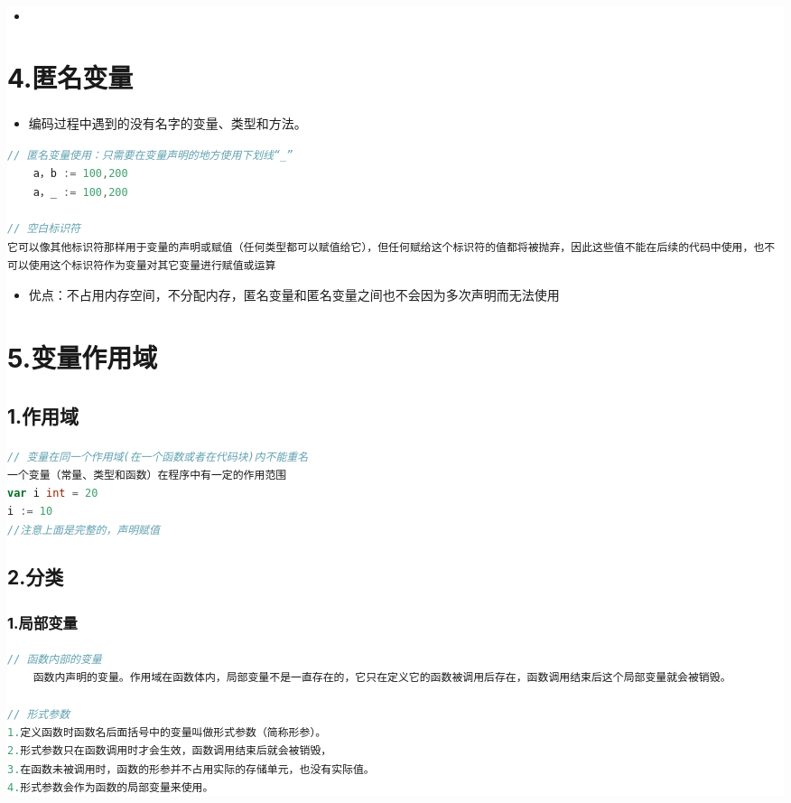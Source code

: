     





*    

```go

```





# 4.匿名变量

* 编码过程中遇到的没有名字的变量、类型和方法。

```go
// 匿名变量使用：只需要在变量声明的地方使用下划线“_”
	a，b := 100,200
	a，_ := 100,200

// 空白标识符
它可以像其他标识符那样用于变量的声明或赋值（任何类型都可以赋值给它），但任何赋给这个标识符的值都将被抛弃，因此这些值不能在后续的代码中使用，也不可以使用这个标识符作为变量对其它变量进行赋值或运算
```

* 优点：不占用内存空间，不分配内存，匿名变量和匿名变量之间也不会因为多次声明而无法使用

# 5.变量作用域

## 1.作用域

```go
// 变量在同一个作用域(在一个函数或者在代码块)内不能重名
一个变量（常量、类型和函数）在程序中有一定的作用范围
var i int = 20 
i := 10 
//注意上面是完整的，声明赋值
```

## 2.分类

### 	1.局部变量

```go
// 函数内部的变量
	函数内声明的变量。作用域在函数体内，局部变量不是一直存在的，它只在定义它的函数被调用后存在，函数调用结束后这个局部变量就会被销毁。

// 形式参数
1.定义函数时函数名后面括号中的变量叫做形式参数（简称形参）。
2.形式参数只在函数调用时才会生效，函数调用结束后就会被销毁，
3.在函数未被调用时，函数的形参并不占用实际的存储单元，也没有实际值。
4.形式参数会作为函数的局部变量来使用。

```
